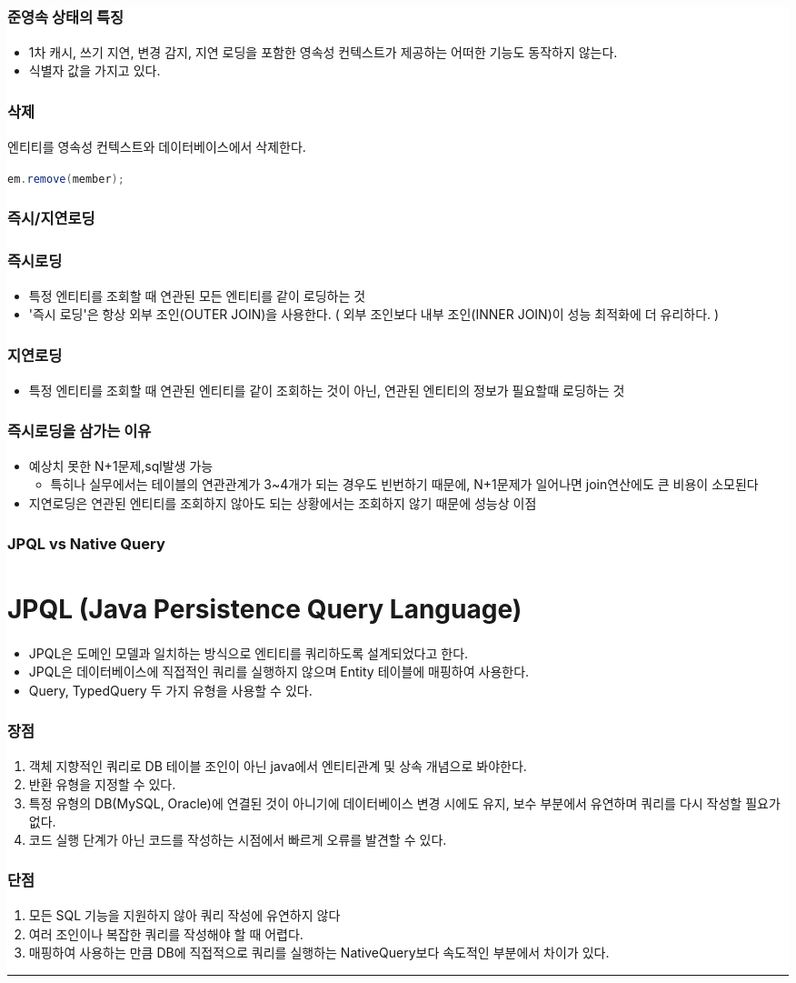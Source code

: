 ### 준영속 상태의 특징

- 1차 캐시, 쓰기 지연, 변경 감지, 지연 로딩을 포함한 영속성 컨텍스트가 제공하는 어떠한 기능도 동작하지 않는다.
- 식별자 값을 가지고 있다.

### 삭제

엔티티를 영속성 컨텍스트와 데이터베이스에서 삭제한다.

```java
em.remove(member);
```

### 즉시/지연로딩

### 즉시로딩

- 특정 엔티티를 조회할 때 연관된 모든 엔티티를 같이 로딩하는 것
- '즉시 로딩'은 항상 외부 조인(OUTER JOIN)을 사용한다. ( 외부 조인보다 내부 조인(INNER JOIN)이 성능 최적화에 더 유리하다. )

### 지연로딩

- 특정 엔티티를 조회할 때 연관된 엔티티를 같이 조회하는 것이 아닌, 연관된 엔티티의 정보가 필요할때 로딩하는 것

### 즉시로딩을 삼가는 이유

- 예상치 못한 N+1문제,sql발생 가능
    - 특히나 실무에서는 테이블의 연관관계가 3~4개가 되는 경우도 빈번하기 때문에, N+1문제가 일어나면 join연산에도 큰 비용이 소모된다
- 지연로딩은 연관된 엔티티를 조회하지 않아도 되는 상황에서는 조회하지 않기 때문에 성능상 이점

### JPQL vs Native Query

# **JPQL (Java Persistence Query Language)**

- JPQL은 도메인 모델과 일치하는 방식으로 엔티티를 쿼리하도록 설계되었다고 한다.
- JPQL은 데이터베이스에 직접적인 쿼리를 실행하지 않으며 Entity 테이블에 매핑하여 사용한다.
- Query, TypedQuery 두 가지 유형을 사용할 수 있다.

### **장점**

1. 객체 지향적인 쿼리로 DB 테이블 조인이 아닌 java에서 엔티티관계 및 상속 개념으로 봐야한다.
2. 반환 유형을 지정할 수 있다.
3. 특정 유형의 DB(MySQL, Oracle)에 연결된 것이 아니기에 데이터베이스 변경 시에도 유지, 보수 부분에서 유연하며 쿼리를 다시 작성할 필요가 없다.
4. 코드 실행 단계가 아닌 코드를 작성하는 시점에서 빠르게 오류를 발견할 수 있다.

### **단점**

1. 모든 SQL 기능을 지원하지 않아 쿼리 작성에 유연하지 않다
2. 여러 조인이나 복잡한 쿼리를 작성해야 할 때 어렵다.
3. 매핑하여 사용하는 만큼 DB에 직접적으로 쿼리를 실행하는 NativeQuery보다 속도적인 부분에서 차이가 있다.

---
